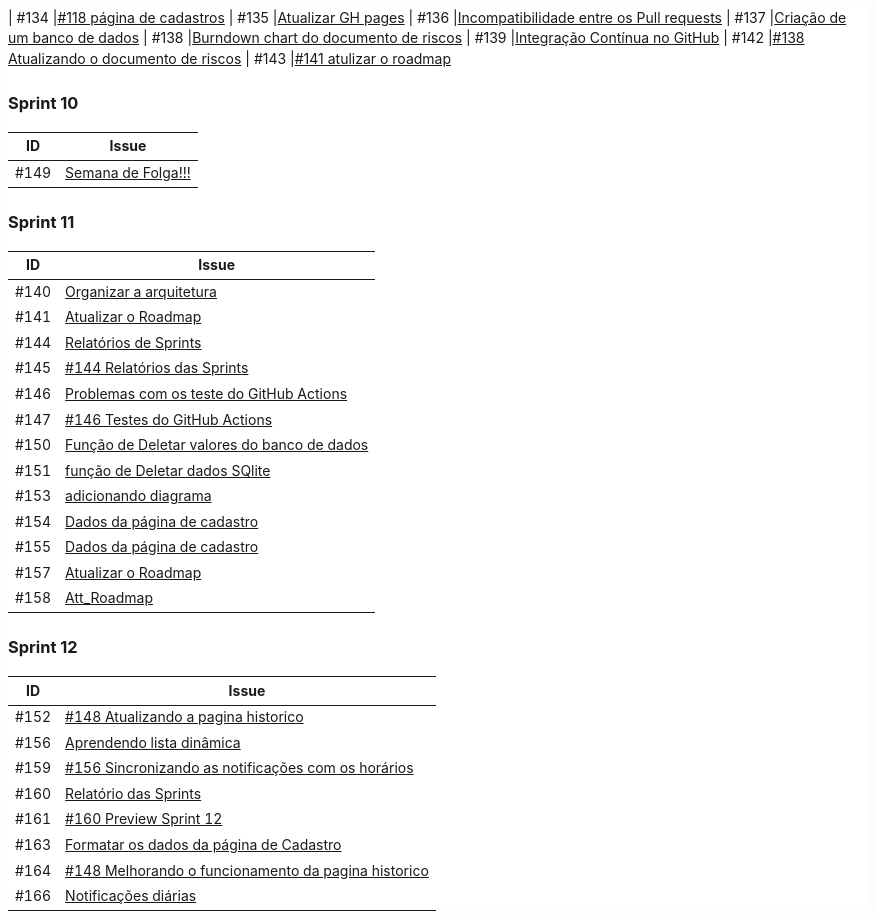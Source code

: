 | #134 |[#118 página de cadastros](https://github.com/fga-eps-mds/MDS-2020-2-G9/pull/134)
| #135 |[Atualizar GH pages](https://github.com/fga-eps-mds/MDS-2020-2-G9/issues/135)
| #136 |[Incompatibilidade entre os Pull requests](https://github.com/fga-eps-mds/MDS-2020-2-G9/issues/136)
| #137 |[Criação de um banco de dados](https://github.com/fga-eps-mds/MDS-2020-2-G9/pull/137)
| #138 |[Burndown chart do documento de riscos](https://github.com/fga-eps-mds/MDS-2020-2-G9/issues/138)
| #139 |[Integração Contínua no GitHub](https://github.com/fga-eps-mds/MDS-2020-2-G9/issues/139)
| #142 |[#138 Atualizando o documento de riscos](https://github.com/fga-eps-mds/MDS-2020-2-G9/pull/142)
| #143 |[#141 atulizar o roadmap](https://github.com/fga-eps-mds/MDS-2020-2-G9/pull/143)

### Sprint 10
| ID | Issue |
|:--:| ------- | 
| #149 |[Semana de Folga!!!](https://github.com/fga-eps-mds/MDS-2020-2-G9/issues/149)

### Sprint 11
| ID | Issue |
|:--:| ------- | 
| #140 |[Organizar a arquitetura](https://github.com/fga-eps-mds/MDS-2020-2-G9/issues/140)
| #141 |[Atualizar o Roadmap](https://github.com/fga-eps-mds/MDS-2020-2-G9/issues/141)
| #144 |[Relatórios de Sprints](https://github.com/fga-eps-mds/MDS-2020-2-G9/issues/144)
| #145 |[#144 Relatórios das Sprints ](https://github.com/fga-eps-mds/MDS-2020-2-G9/pull/145)  
| #146 |[Problemas com os teste do GitHub Actions](https://github.com/fga-eps-mds/MDS-2020-2-G9/issues/146)
| #147 |[#146 Testes do GitHub Actions](https://github.com/fga-eps-mds/MDS-2020-2-G9/pull/147)  
| #150 |[Função de Deletar valores do banco de dados](https://github.com/fga-eps-mds/MDS-2020-2-G9/issues/150)
| #151 |[função de Deletar dados SQlite](https://github.com/fga-eps-mds/MDS-2020-2-G9/pull/151)  
| #153 |[adicionando diagrama](https://github.com/fga-eps-mds/MDS-2020-2-G9/pull/153)  
| #154 |[Dados da página de cadastro](https://github.com/fga-eps-mds/MDS-2020-2-G9/issues/154)
| #155 |[Dados da página de cadastro](https://github.com/fga-eps-mds/MDS-2020-2-G9/pull/155)  
| #157 |[Atualizar o Roadmap](https://github.com/fga-eps-mds/MDS-2020-2-G9/issues/157) 
| #158 |[Att_Roadmap](https://github.com/fga-eps-mds/MDS-2020-2-G9/pull/158)

### Sprint 12
| ID | Issue |
|:--:| ------- | 
| #152 |[#148 Atualizando a pagina historico ](https://github.com/fga-eps-mds/MDS-2020-2-G9/pull/152)
| #156 |[Aprendendo lista dinâmica](https://github.com/fga-eps-mds/MDS-2020-2-G9/issues/156)
| #159 |[#156 Sincronizando as notificações com os horários ](https://github.com/fga-eps-mds/MDS-2020-2-G9/pull/159) 
| #160 |[Relatório das Sprints](https://github.com/fga-eps-mds/MDS-2020-2-G9/issues/160)
| #161 |[#160 Preview Sprint 12 ](https://github.com/fga-eps-mds/MDS-2020-2-G9/pull/161) 
| #163 |[Formatar os dados da página de Cadastro](https://github.com/fga-eps-mds/MDS-2020-2-G9/issues/163)
| #164 |[#148 Melhorando o funcionamento da pagina historico](https://github.com/fga-eps-mds/MDS-2020-2-G9/pull/164)  
| #166 |[Notificações diárias](https://github.com/fga-eps-mds/MDS-2020-2-G9/issues/166)  